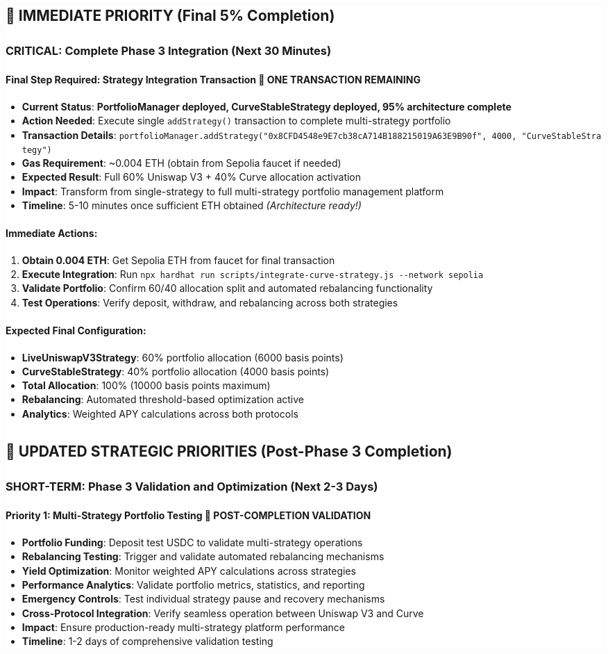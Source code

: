 ## 🎯 **IMMEDIATE PRIORITY** (Final 5% Completion)

### **CRITICAL: Complete Phase 3 Integration (Next 30 Minutes)**

#### **Final Step Required: Strategy Integration Transaction** 🎯 **ONE TRANSACTION REMAINING**

- **Current Status**: **PortfolioManager deployed, CurveStableStrategy deployed, 95% architecture complete**
- **Action Needed**: Execute single `addStrategy()` transaction to complete multi-strategy portfolio
- **Transaction Details**: `portfolioManager.addStrategy("0x8CFD4548e9E7cb38cA714B188215019A63E9B90f", 4000, "CurveStableStrategy")`
- **Gas Requirement**: ~0.004 ETH (obtain from Sepolia faucet if needed)
- **Expected Result**: Full 60% Uniswap V3 + 40% Curve allocation activation
- **Impact**: Transform from single-strategy to full multi-strategy portfolio management platform
- **Timeline**: 5-10 minutes once sufficient ETH obtained *(Architecture ready!)*

#### **Immediate Actions:**

1. **Obtain 0.004 ETH**: Get Sepolia ETH from faucet for final transaction
2. **Execute Integration**: Run `npx hardhat run scripts/integrate-curve-strategy.js --network sepolia`
3. **Validate Portfolio**: Confirm 60/40 allocation split and automated rebalancing functionality
4. **Test Operations**: Verify deposit, withdraw, and rebalancing across both strategies

#### **Expected Final Configuration:**

- **LiveUniswapV3Strategy**: 60% portfolio allocation (6000 basis points)
- **CurveStableStrategy**: 40% portfolio allocation (4000 basis points)
- **Total Allocation**: 100% (10000 basis points maximum)
- **Rebalancing**: Automated threshold-based optimization active
- **Analytics**: Weighted APY calculations across both protocols

## 🎯 **UPDATED STRATEGIC PRIORITIES** (Post-Phase 3 Completion)

### **SHORT-TERM: Phase 3 Validation and Optimization (Next 2-3 Days)**

#### **Priority 1: Multi-Strategy Portfolio Testing** 🎯 **POST-COMPLETION VALIDATION**

- **Portfolio Funding**: Deposit test USDC to validate multi-strategy operations
- **Rebalancing Testing**: Trigger and validate automated rebalancing mechanisms
- **Yield Optimization**: Monitor weighted APY calculations across strategies
- **Performance Analytics**: Validate portfolio metrics, statistics, and reporting
- **Emergency Controls**: Test individual strategy pause and recovery mechanisms
- **Cross-Protocol Integration**: Verify seamless operation between Uniswap V3 and Curve
- **Impact**: Ensure production-ready multi-strategy platform performance
- **Timeline**: 1-2 days of comprehensive validation testing
